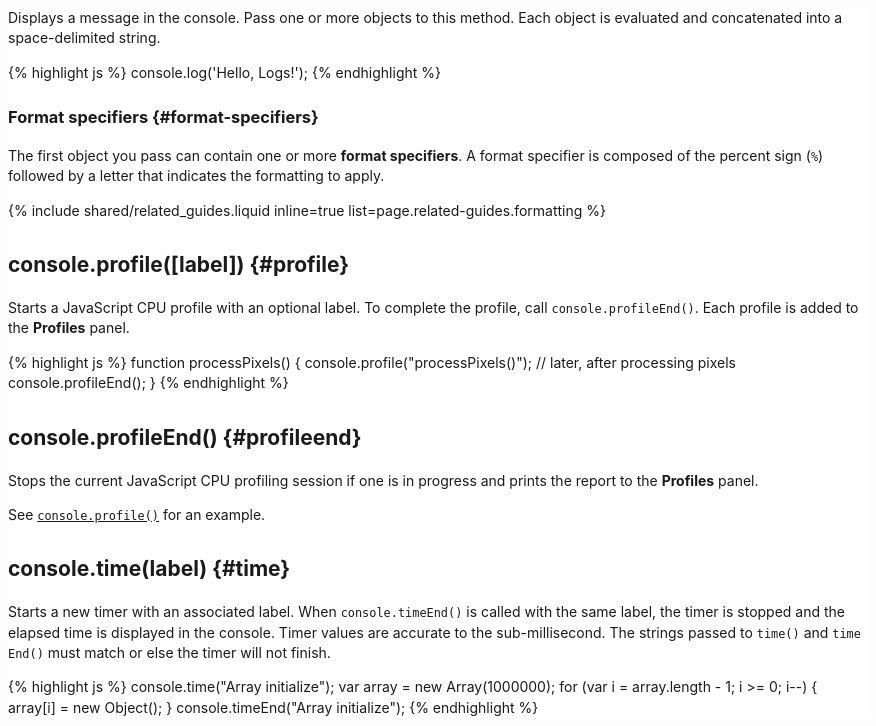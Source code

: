 Displays a message in the console. Pass one or more objects to this method.
Each object is evaluated and concatenated into a space-delimited string.

{% highlight js %}
console.log('Hello, Logs!');
{% endhighlight %}

### Format specifiers {#format-specifiers}

The first object you pass can contain one or more **format specifiers**. A
format specifier is composed of the percent sign (`%`) followed by a letter
that indicates the formatting to apply. 

{% include shared/related_guides.liquid inline=true list=page.related-guides.formatting %}

## console.profile([label]) {#profile}

Starts a JavaScript CPU profile with an optional label. To complete the 
profile, call `console.profileEnd()`. Each profile is added to the **Profiles**
panel.

{% highlight js %}
function processPixels() {
  console.profile("processPixels()");
  // later, after processing pixels
  console.profileEnd();
}
{% endhighlight %}

## console.profileEnd() {#profileend}

Stops the current JavaScript CPU profiling session if one is in progress and 
prints the report to the **Profiles** panel.

See [`console.profile()`](#profile) for an example.

## console.time(label) {#time}

Starts a new timer with an associated label. When `console.timeEnd()` is 
called with the same label, the timer is stopped and the elapsed time is
displayed in the console. Timer values are accurate to the sub-millisecond.
The strings passed to `time()` and `timeEnd()` must match or else the timer 
will not finish.

{% highlight js %}
console.time("Array initialize");
var array = new Array(1000000);
for (var i = array.length - 1; i >= 0; i--) {
  array[i] = new Object();
}
console.timeEnd("Array initialize");
{% endhighlight %}


[cse]: track-executions#counting-statement-executions
[of]: console-write#string-substitution-and-formatting